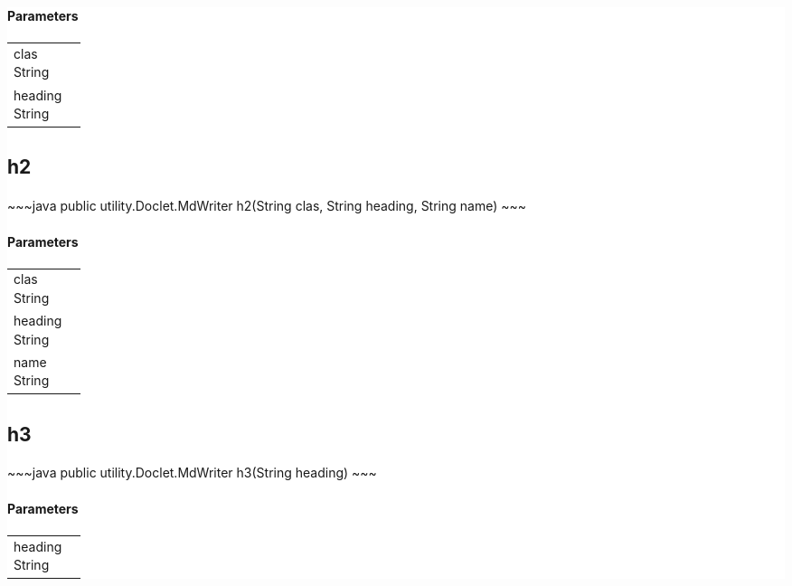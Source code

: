 </div>
<h4>Parameters</h4>
<table class="parameters">
<tbody>
<tr>
<td>
clas<br/><span class="paramtype">String</span></td>
<td>
</td>
</tr>
<tr>
<td>
heading<br/><span class="paramtype">String</span></td>
<td>
</td>
</tr>
</tbody>
</table>
<h2><a class="anchor" name="h2"></a>h2</h2>
<div markdown="1">
~~~java
public utility.Doclet.MdWriter h2(String clas, String heading, String name)
~~~
</div>
<h4>Parameters</h4>
<table class="parameters">
<tbody>
<tr>
<td>
clas<br/><span class="paramtype">String</span></td>
<td>
</td>
</tr>
<tr>
<td>
heading<br/><span class="paramtype">String</span></td>
<td>
</td>
</tr>
<tr>
<td>
name<br/><span class="paramtype">String</span></td>
<td>
</td>
</tr>
</tbody>
</table>
<h2><a class="anchor" name="h3"></a>h3</h2>
<div markdown="1">
~~~java
public utility.Doclet.MdWriter h3(String heading)
~~~
</div>
<h4>Parameters</h4>
<table class="parameters">
<tbody>
<tr>
<td>
heading<br/><span class="paramtype">String</span></td>
<td>
</td>
</tr>
</tbody>
</table>